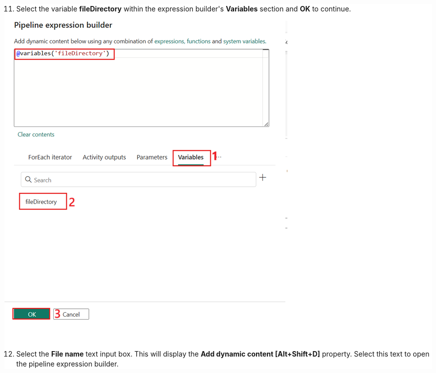 11. Select the variable **fileDirectory** within the expression
    builder's **Variables** section and **OK** to continue.

![](./media/image194.png)

12. Select the **File name** text input box. This will display the **Add
    dynamic content \[Alt+Shift+D\]** property. Select this text to open
    the pipeline expression builder.
